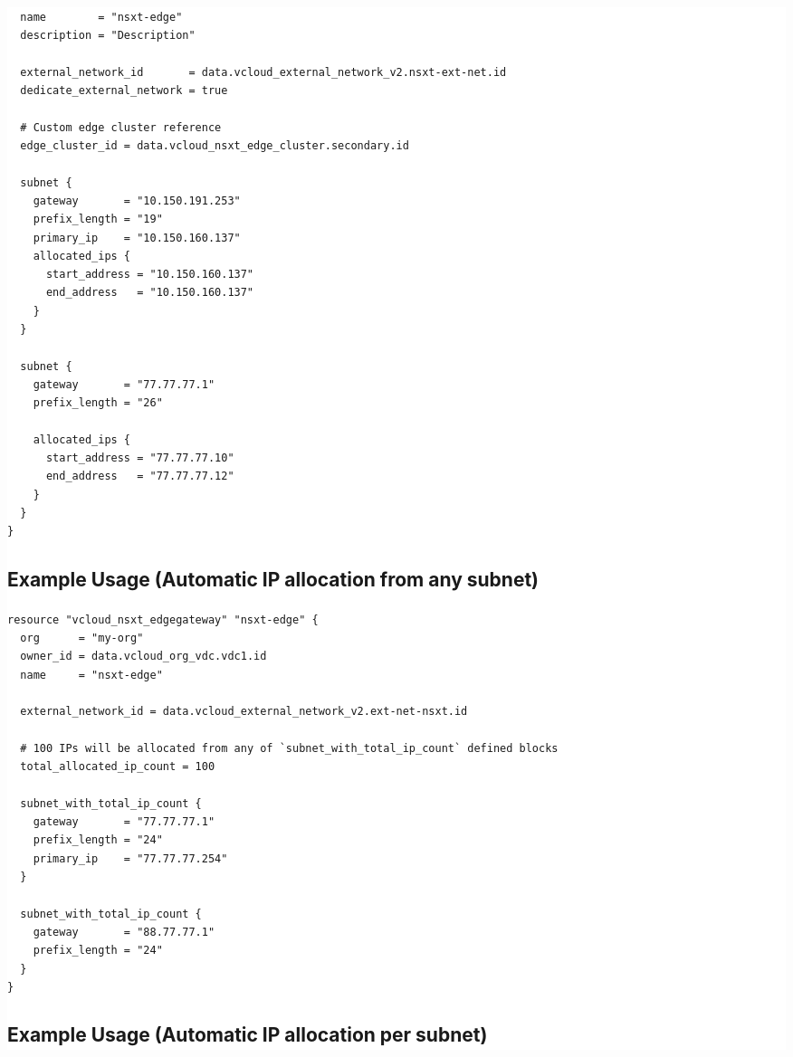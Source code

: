 ```hcl
  name        = "nsxt-edge"
  description = "Description"

  external_network_id       = data.vcloud_external_network_v2.nsxt-ext-net.id
  dedicate_external_network = true

  # Custom edge cluster reference
  edge_cluster_id = data.vcloud_nsxt_edge_cluster.secondary.id

  subnet {
    gateway       = "10.150.191.253"
    prefix_length = "19"
    primary_ip    = "10.150.160.137"
    allocated_ips {
      start_address = "10.150.160.137"
      end_address   = "10.150.160.137"
    }
  }

  subnet {
    gateway       = "77.77.77.1"
    prefix_length = "26"

    allocated_ips {
      start_address = "77.77.77.10"
      end_address   = "77.77.77.12"
    }
  }
}
```
<a id="subnet-with-total-ip-count-example"></a>
## Example Usage (Automatic IP allocation from any subnet)

```hcl
resource "vcloud_nsxt_edgegateway" "nsxt-edge" {
  org      = "my-org"
  owner_id = data.vcloud_org_vdc.vdc1.id
  name     = "nsxt-edge"

  external_network_id = data.vcloud_external_network_v2.ext-net-nsxt.id

  # 100 IPs will be allocated from any of `subnet_with_total_ip_count` defined blocks
  total_allocated_ip_count = 100

  subnet_with_total_ip_count {
    gateway       = "77.77.77.1"
    prefix_length = "24"
    primary_ip    = "77.77.77.254"
  }

  subnet_with_total_ip_count {
    gateway       = "88.77.77.1"
    prefix_length = "24"
  }
}
```
<a id="subnet-with-ip-count-example"></a>
## Example Usage (Automatic IP allocation per subnet)
